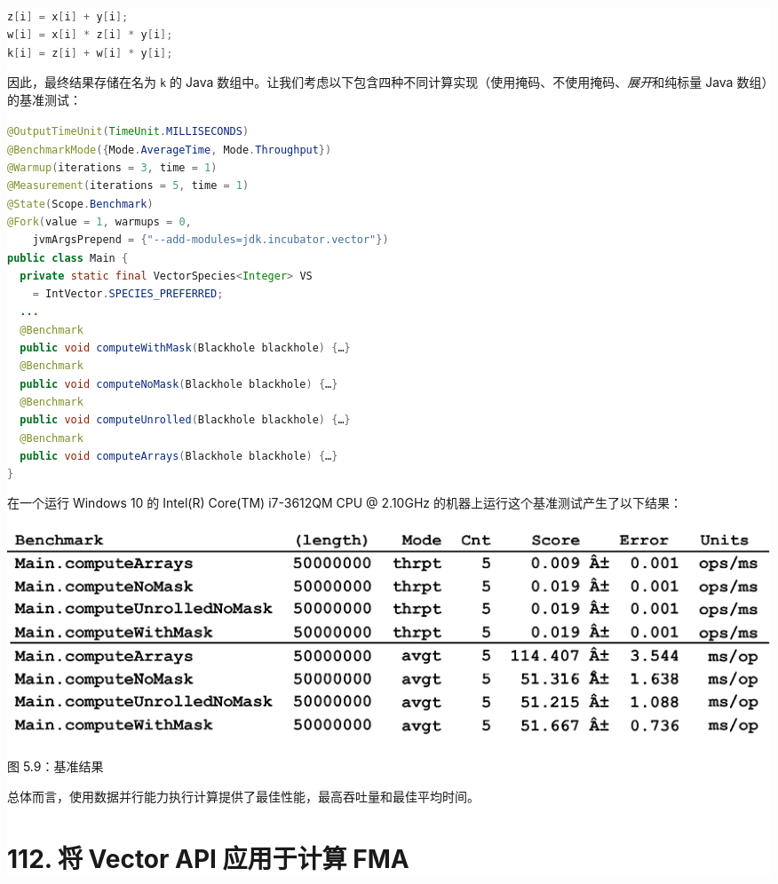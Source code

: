 ```java
z[i] = x[i] + y[i];
w[i] = x[i] * z[i] * y[i];
k[i] = z[i] + w[i] * y[i]; 
```

因此，最终结果存储在名为 `k` 的 Java 数组中。让我们考虑以下包含四种不同计算实现（使用掩码、不使用掩码、*展开*和纯标量 Java 数组）的基准测试：

```java
@OutputTimeUnit(TimeUnit.MILLISECONDS)
@BenchmarkMode({Mode.AverageTime, Mode.Throughput})
@Warmup(iterations = 3, time = 1)
@Measurement(iterations = 5, time = 1)
@State(Scope.Benchmark)
@Fork(value = 1, warmups = 0, 
    jvmArgsPrepend = {"--add-modules=jdk.incubator.vector"})
public class Main {
  private static final VectorSpecies<Integer> VS 
    = IntVector.SPECIES_PREFERRED;
  ...
  @Benchmark
  public void computeWithMask(Blackhole blackhole) {…}
  @Benchmark
  public void computeNoMask(Blackhole blackhole) {…}
  @Benchmark
  public void computeUnrolled(Blackhole blackhole) {…}
  @Benchmark
  public void computeArrays(Blackhole blackhole) {…}
} 
```

在一个运行 Windows 10 的 Intel(R) Core(TM) i7-3612QM CPU @ 2.10GHz 的机器上运行这个基准测试产生了以下结果：

![Figure 5.9.png](img/B19665_05_09.png)

图 5.9：基准结果

总体而言，使用数据并行能力执行计算提供了最佳性能，最高吞吐量和最佳平均时间。

# 112. 将 Vector API 应用于计算 FMA
